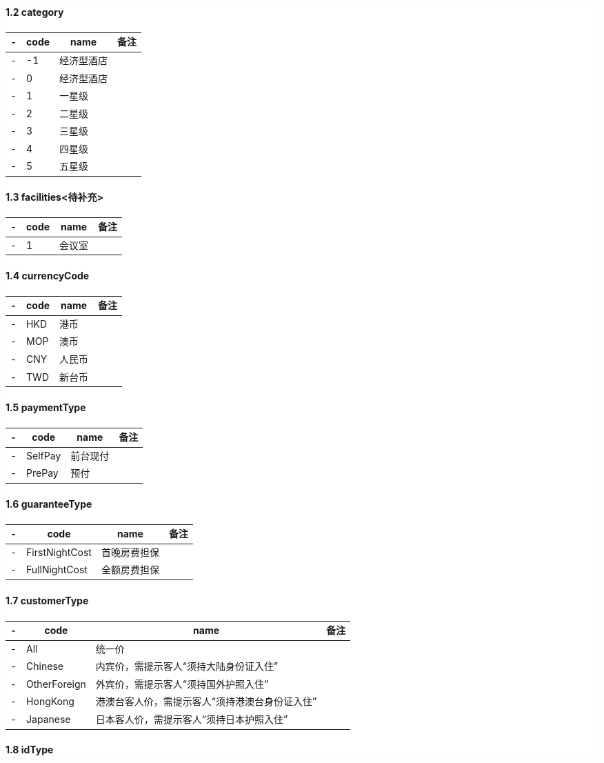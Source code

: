 #### <a id= "dict-category"></a>1.2 category

-|code|name|备注|
---|---|---|---|
-|-1|经济型酒店||
-|0|经济型酒店||
-|1|一星级|| 
-|2|二星级|| 
-|3|三星级|| 
-|4|四星级|| 
-|5|五星级|| 

#### <a id= "dict-facilities"></a>1.3 facilities<待补充>

-|code|name|备注|
---|---|---|---|
-|1|会议室||

#### <a id= "dict-currencyCode"></a>1.4 currencyCode

-|code|name|备注|
---|---|---|---|
-|HKD|港币||
-|MOP|澳币||
-|CNY|人民币||
-|TWD|新台币||

#### <a id= "dict-paymentType"></a>1.5 paymentType

-|code|name|备注|
---|---|---|---|
-|SelfPay|前台现付||
-|PrePay|预付||

#### <a id= "dict-guaranteeType"></a>1.6 guaranteeType

-|code|name|备注|
---|---|---|---|
-|FirstNightCost|首晚房费担保||
-|FullNightCost|全额房费担保||


#### <a id= "dict-customerType"></a>1.7 customerType

-|code|name|备注|
---|---|---|---|
-|All|统一价||
-|Chinese|内宾价，需提示客人“须持大陆身份证入住”||
-|OtherForeign|外宾价，需提示客人“须持国外护照入住”||
-|HongKong|港澳台客人价，需提示客人“须持港澳台身份证入住”||
-|Japanese|日本客人价，需提示客人“须持日本护照入住”||


#### <a id= "dict-idType"></a>1.8 idType
